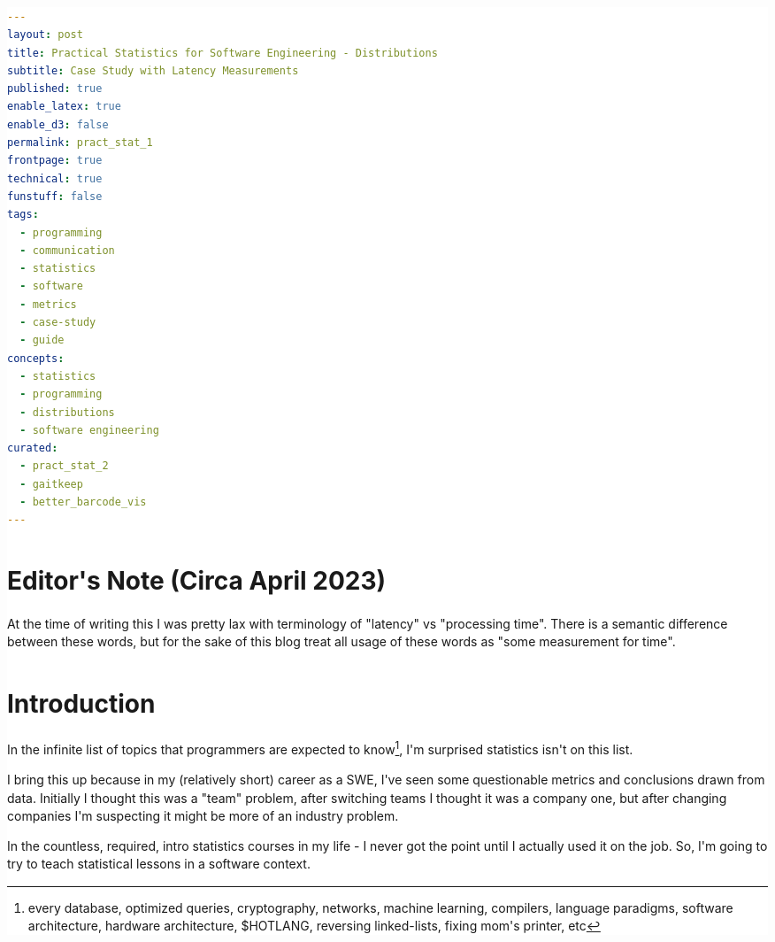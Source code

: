 ```yaml
---
layout: post
title: Practical Statistics for Software Engineering - Distributions
subtitle: Case Study with Latency Measurements
published: true
enable_latex: true
enable_d3: false
permalink: pract_stat_1
frontpage: true
technical: true
funstuff: false
tags:
  - programming
  - communication
  - statistics
  - software
  - metrics
  - case-study
  - guide
concepts:
  - statistics
  - programming
  - distributions
  - software engineering
curated:
  - pract_stat_2
  - gaitkeep
  - better_barcode_vis
---
```


# Editor's Note (Circa April 2023)

At the time of writing this I was pretty lax with terminology of "latency" vs "processing time". There is a semantic difference between these words, but for the sake of this blog treat all usage of these words as "some measurement for time". 

# Introduction

In the infinite list of topics that programmers are expected to know[^1], I'm surprised statistics isn't on this list. 

[^1]: every database, optimized queries, cryptography, networks, machine learning, compilers, language paradigms, software architecture, hardware architecture, $HOTLANG, reversing linked-lists, fixing mom's printer, etc

I bring this up because in my (relatively short) career as a SWE, I've seen some questionable metrics and conclusions drawn from data. Initially I thought this was a "team" problem, after switching teams I thought it was a company one, but after changing companies I'm suspecting it might be more of an industry problem. 

In the countless, required, intro statistics courses in my life - I never got the point until I actually used it on the job. So, I'm going to try to teach statistical lessons in a software context. 


[^2]: These formulas were derived from the median and variance formulas for [lognormal from a normal distribution](https://en.wikipedia.org/wiki/Log-normal_distribution): $\mu_y = exp(\mu_x + \frac{\sigma_x^2}{2})$,$\sigma_y^2 = exp(\sigma_x^2 - 1) * exp(2\mu_x + \sigma_x^2)$. I found the derivations from [here](https://ocw.mit.edu/courses/civil-and-environmental-engineering/1-151-probability-and-statistics-in-engineering-spring-2005/lecture-notes/briefnts8_relnl.pdf) and [here](https://blogs.sas.com/content/iml/2014/06/04/simulate-lognormal-data-with-specified-mean-and-variance.html)  
[^3]: Ciemiewicz, David M. "What Do You mean?-Revisiting Statistics for Web Response Time Measurements." In Int. CMG Conference, pp. 385-396. 2001.
[^4]: Unless the metric is important, or the software has an important impact on people's lives